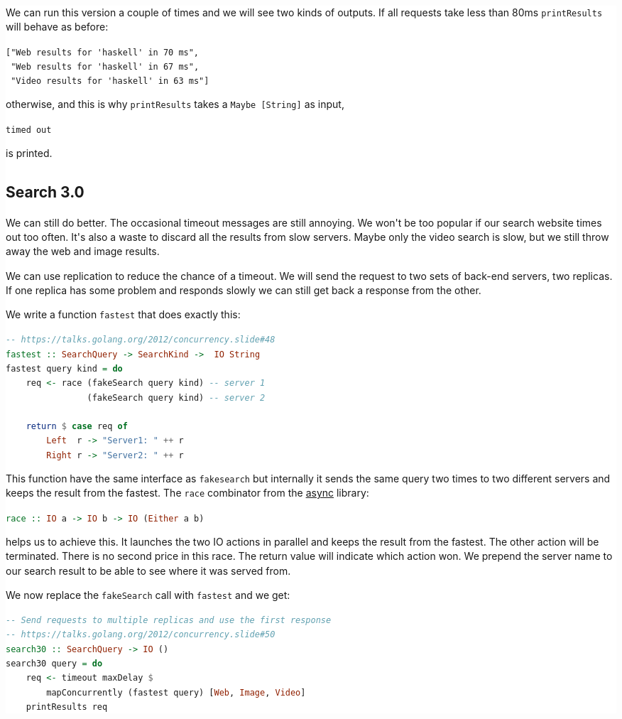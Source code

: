 We can run this version a couple of times and we will see two kinds of outputs.  If all requests take less than 80ms `printResults` will behave as before:

```
["Web results for 'haskell' in 70 ms",
 "Web results for 'haskell' in 67 ms",
 "Video results for 'haskell' in 63 ms"]
```
otherwise, and this is why `printResults` takes a `Maybe [String]` as input,
```
timed out
```
is printed.

## Search 3.0

We can still do better.  The occasional timeout messages are still annoying.
We won't be too popular if our search website times out too often.  It's also a
waste to discard all the results from slow servers.  Maybe only the video
search is slow, but we still throw away the web and image results.

We can use replication to reduce the chance of a timeout.  We will send the
request to two sets of back-end servers, two replicas.  If one replica has some
problem and responds slowly we can still get back a response from the other.

We write a function `fastest` that does exactly this:

``` haskell
-- https://talks.golang.org/2012/concurrency.slide#48
fastest :: SearchQuery -> SearchKind ->  IO String
fastest query kind = do
    req <- race (fakeSearch query kind) -- server 1
                (fakeSearch query kind) -- server 2

    return $ case req of
        Left  r -> "Server1: " ++ r
        Right r -> "Server2: " ++ r
```
This function have the same interface as `fakesearch` but internally it sends
the same query two times to two different servers and keeps the result from the
fastest.  The `race` combinator from the [async][4] library:

``` haskell
race :: IO a -> IO b -> IO (Either a b)
```
helps us to achieve this.  It launches the two IO actions in parallel and keeps
the result from the fastest.  The other action will be terminated.  There is no
second price in this race.  The return value will indicate which action won.
We prepend the server name to our search result to be able to see where it was
served from.

We now replace the `fakeSearch` call with `fastest` and we get:

``` haskell
-- Send requests to multiple replicas and use the first response
-- https://talks.golang.org/2012/concurrency.slide#50
search30 :: SearchQuery -> IO ()
search30 query = do
    req <- timeout maxDelay $
        mapConcurrently (fastest query) [Web, Image, Video]
    printResults req
```


[1]: https://talks.golang.org/2012/concurrency.slide
[2]: https://en.wikipedia.org/wiki/You_aren%27t_gonna_need_it
[3]: http://hackage.haskell.org/package/async-2.2.1/docs/Control-Concurrent-Async.html#v:mapConcurrently
[4]: http://hackage.haskell.org/package/async-2.2.1/docs/Control-Concurrent-Async.html#v:race
[5]: https://talks.golang.org/2012/concurrency.slide#52
[6]: http://www.youtube.com/watch?v=f6kdp27TYZs